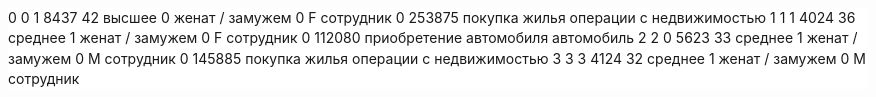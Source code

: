   <tbody>
    <tr>
      <td>0</td>
      <td>0</td>
      <td>1</td>
      <td>8437</td>
      <td>42</td>
      <td>высшее</td>
      <td>0</td>
      <td>женат / замужем</td>
      <td>0</td>
      <td>F</td>
      <td>сотрудник</td>
      <td>0</td>
      <td>253875</td>
      <td>покупка жилья</td>
      <td>операции с недвижимостью</td>
    </tr>
    <tr>
      <td>1</td>
      <td>1</td>
      <td>1</td>
      <td>4024</td>
      <td>36</td>
      <td>среднее</td>
      <td>1</td>
      <td>женат / замужем</td>
      <td>0</td>
      <td>F</td>
      <td>сотрудник</td>
      <td>0</td>
      <td>112080</td>
      <td>приобретение автомобиля</td>
      <td>автомобиль</td>
    </tr>
    <tr>
      <td>2</td>
      <td>2</td>
      <td>0</td>
      <td>5623</td>
      <td>33</td>
      <td>среднее</td>
      <td>1</td>
      <td>женат / замужем</td>
      <td>0</td>
      <td>M</td>
      <td>сотрудник</td>
      <td>0</td>
      <td>145885</td>
      <td>покупка жилья</td>
      <td>операции с недвижимостью</td>
    </tr>
    <tr>
      <td>3</td>
      <td>3</td>
      <td>3</td>
      <td>4124</td>
      <td>32</td>
      <td>среднее</td>
      <td>1</td>
      <td>женат / замужем</td>
      <td>0</td>
      <td>M</td>
      <td>сотрудник</td>